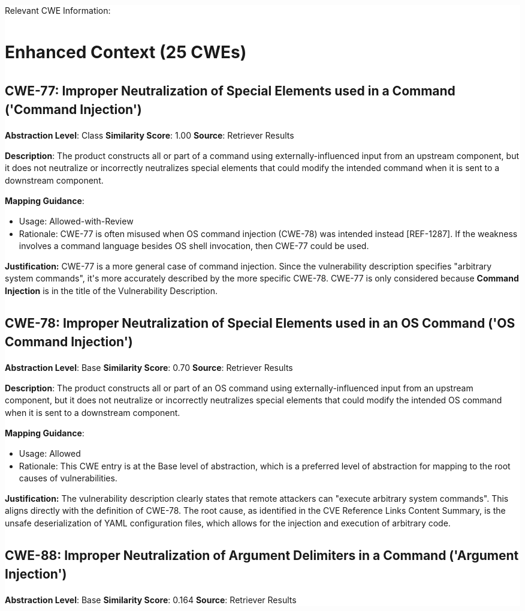 Relevant CWE Information:

# Enhanced Context (25 CWEs)

## CWE-77: Improper Neutralization of Special Elements used in a Command ('Command Injection')
**Abstraction Level**: Class
**Similarity Score**: 1.00
**Source**: Retriever Results

**Description**:
The product constructs all or part of a command using externally-influenced input from an upstream component, but it does not neutralize or incorrectly neutralizes special elements that could modify the intended command when it is sent to a downstream component.

**Mapping Guidance**:
- Usage: Allowed-with-Review
- Rationale: CWE-77 is often misused when OS command injection (CWE-78) was intended instead [REF-1287]. If the weakness involves a command language besides OS shell invocation, then CWE-77 could be used.

**Justification:**
CWE-77 is a more general case of command injection. Since the vulnerability description specifies "arbitrary system commands", it's more accurately described by the more specific CWE-78. CWE-77 is only considered because **Command Injection** is in the title of the Vulnerability Description.

## CWE-78: Improper Neutralization of Special Elements used in an OS Command ('OS Command Injection')
**Abstraction Level**: Base
**Similarity Score**: 0.70
**Source**: Retriever Results

**Description**:
The product constructs all or part of an OS command using externally-influenced input from an upstream component, but it does not neutralize or incorrectly neutralizes special elements that could modify the intended OS command when it is sent to a downstream component.

**Mapping Guidance**:
- Usage: Allowed
- Rationale: This CWE entry is at the Base level of abstraction, which is a preferred level of abstraction for mapping to the root causes of vulnerabilities.

**Justification:**
The vulnerability description clearly states that remote attackers can "execute arbitrary system commands". This aligns directly with the definition of CWE-78. The root cause, as identified in the CVE Reference Links Content Summary, is the unsafe deserialization of YAML configuration files, which allows for the injection and execution of arbitrary code.

## CWE-88: Improper Neutralization of Argument Delimiters in a Command ('Argument Injection')
**Abstraction Level**: Base
**Similarity Score**: 0.164
**Source**: Retriever Results

